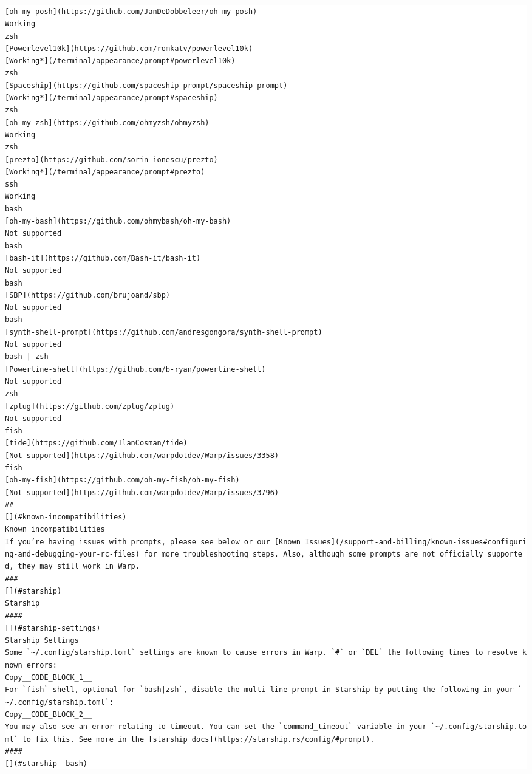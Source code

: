```
[oh-my-posh](https://github.com/JanDeDobbeleer/oh-my-posh)
Working
zsh
[Powerlevel10k](https://github.com/romkatv/powerlevel10k)
[Working*](/terminal/appearance/prompt#powerlevel10k)
zsh
[Spaceship](https://github.com/spaceship-prompt/spaceship-prompt)
[Working*](/terminal/appearance/prompt#spaceship)
zsh
[oh-my-zsh](https://github.com/ohmyzsh/ohmyzsh)
Working
zsh
[prezto](https://github.com/sorin-ionescu/prezto)
[Working*](/terminal/appearance/prompt#prezto)
ssh
Working
bash
[oh-my-bash](https://github.com/ohmybash/oh-my-bash)
Not supported
bash
[bash-it](https://github.com/Bash-it/bash-it)
Not supported
bash
[SBP](https://github.com/brujoand/sbp)
Not supported
bash
[synth-shell-prompt](https://github.com/andresgongora/synth-shell-prompt)
Not supported
bash | zsh
[Powerline-shell](https://github.com/b-ryan/powerline-shell)
Not supported
zsh
[zplug](https://github.com/zplug/zplug)
Not supported
fish
[tide](https://github.com/IlanCosman/tide)
[Not supported](https://github.com/warpdotdev/Warp/issues/3358)
fish
[oh-my-fish](https://github.com/oh-my-fish/oh-my-fish)
[Not supported](https://github.com/warpdotdev/Warp/issues/3796)
## 
[](#known-incompatibilities)
Known incompatibilities
If you’re having issues with prompts, please see below or our [Known Issues](/support-and-billing/known-issues#configuring-and-debugging-your-rc-files) for more troubleshooting steps. Also, although some prompts are not officially supported, they may still work in Warp.
### 
[](#starship)
Starship
#### 
[](#starship-settings)
Starship Settings
Some `~/.config/starship.toml` settings are known to cause errors in Warp. `#` or `DEL` the following lines to resolve known errors:
Copy__CODE_BLOCK_1__
For `fish` shell, optional for `bash|zsh`, disable the multi-line prompt in Starship by putting the following in your `~/.config/starship.toml`:
Copy__CODE_BLOCK_2__
You may also see an error relating to timeout. You can set the `command_timeout` variable in your `~/.config/starship.toml` to fix this. See more in the [starship docs](https://starship.rs/config/#prompt).
#### 
[](#starship--bash)
```